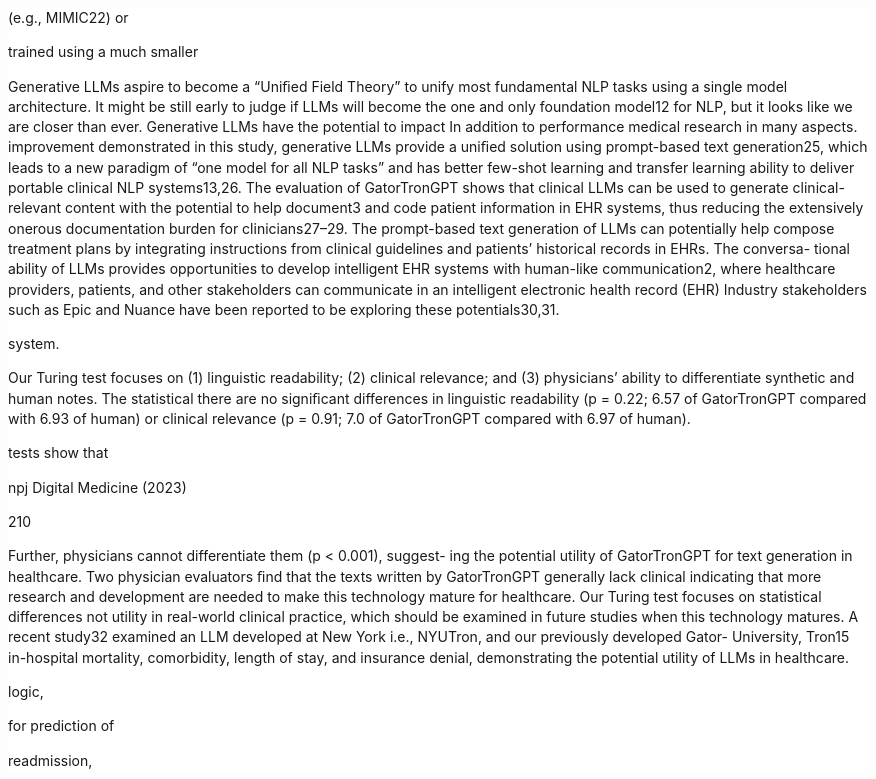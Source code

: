 (e.g., MIMIC22) or

trained using a much smaller

Generative LLMs aspire to become a “Uniﬁed Field Theory” to unify most fundamental NLP tasks using a single model architecture. It might be still early to judge if LLMs will become the one and only foundation model12 for NLP, but it looks like we are closer than ever. Generative LLMs have the potential to impact In addition to performance medical research in many aspects. improvement demonstrated in this study, generative LLMs provide a uniﬁed solution using prompt-based text generation25, which leads to a new paradigm of “one model for all NLP tasks” and has better few-shot learning and transfer learning ability to deliver portable clinical NLP systems13,26. The evaluation of GatorTronGPT shows that clinical LLMs can be used to generate clinical-relevant content with the potential to help document3 and code patient information in EHR systems, thus reducing the extensively onerous documentation burden for clinicians27–29. The prompt-based text generation of LLMs can potentially help compose treatment plans by integrating instructions from clinical guidelines and patients’ historical records in EHRs. The conversa- tional ability of LLMs provides opportunities to develop intelligent EHR systems with human-like communication2, where healthcare providers, patients, and other stakeholders can communicate in an intelligent electronic health record (EHR) Industry stakeholders such as Epic and Nuance have been reported to be exploring these potentials30,31.

system.

Our Turing test focuses on (1) linguistic readability; (2) clinical relevance; and (3) physicians’ ability to differentiate synthetic and human notes. The statistical there are no signiﬁcant differences in linguistic readability (p = 0.22; 6.57 of GatorTronGPT compared with 6.93 of human) or clinical relevance (p = 0.91; 7.0 of GatorTronGPT compared with 6.97 of human).

tests show that

npj Digital Medicine (2023)

210

Further, physicians cannot differentiate them (p < 0.001), suggest- ing the potential utility of GatorTronGPT for text generation in healthcare. Two physician evaluators ﬁnd that the texts written by GatorTronGPT generally lack clinical indicating that more research and development are needed to make this technology mature for healthcare. Our Turing test focuses on statistical differences not utility in real-world clinical practice, which should be examined in future studies when this technology matures. A recent study32 examined an LLM developed at New York i.e., NYUTron, and our previously developed Gator- University, Tron15 in-hospital mortality, comorbidity, length of stay, and insurance denial, demonstrating the potential utility of LLMs in healthcare.

logic,

for prediction of

readmission,

